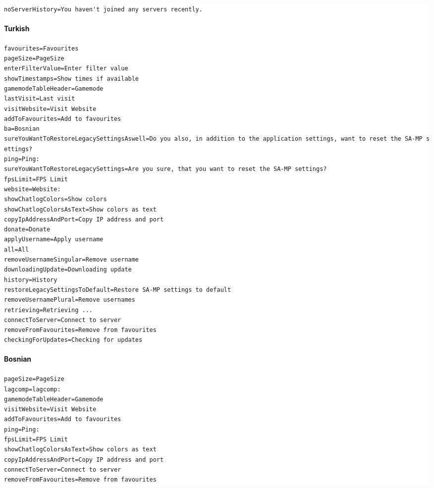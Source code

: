 ```
noServerHistory=You haven't joined any servers recently.
```

#### Turkish
```
favourites=Favourites
pageSize=PageSize
enterFilterValue=Enter filter value
showTimestamps=Show times if available
gamemodeTableHeader=Gamemode
lastVisit=Last visit
visitWebsite=Visit Website
addToFavourites=Add to favourites
ba=Bosnian
sureYouWantToRestoreLegacySettingsAswell=Do you also, in addition to the application settings, want to reset the SA-MP settings?
ping=Ping:
sureYouWantToRestoreLegacySettings=Are you sure, that you want to reset the SA-MP settings?
fpsLimit=FPS Limit
website=Website:
showChatlogColors=Show colors
showChatlogColorsAsText=Show colors as text
copyIpAddressAndPort=Copy IP address and port
donate=Donate
applyUsername=Apply username
all=All
removeUsernameSingular=Remove username
downloadingUpdate=Downloading update
history=History
restoreLegacySettingsToDefault=Restore SA-MP settings to default
removeUsernamePlural=Remove usernames
retrieving=Retrieving ...
connectToServer=Connect to server
removeFromFavourites=Remove from favourites
checkingForUpdates=Checking for updates
```

#### Bosnian
```
pageSize=PageSize
lagcomp=lagcomp:
gamemodeTableHeader=Gamemode
visitWebsite=Visit Website
addToFavourites=Add to favourites
ping=Ping:
fpsLimit=FPS Limit
showChatlogColorsAsText=Show colors as text
copyIpAddressAndPort=Copy IP address and port
connectToServer=Connect to server
removeFromFavourites=Remove from favourites
```

